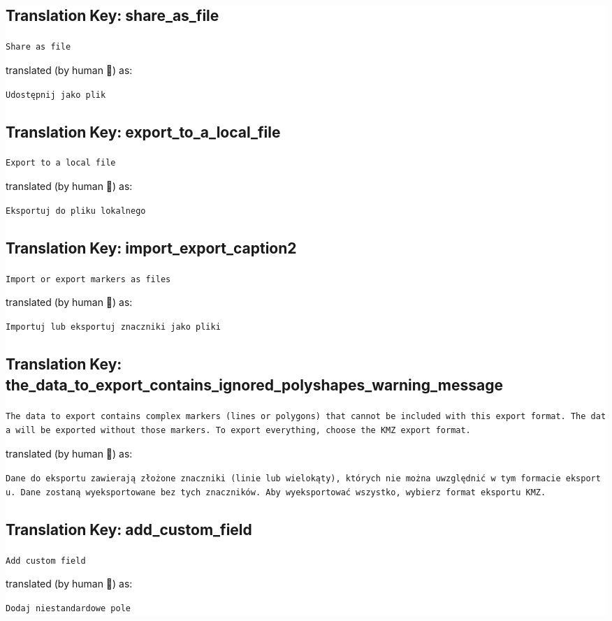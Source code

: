 
## Translation Key: share_as_file
```
Share as file
```
translated (by human 👀) as:
```
Udostępnij jako plik
```


## Translation Key: export_to_a_local_file
```
Export to a local file
```
translated (by human 👀) as:
```
Eksportuj do pliku lokalnego
```


## Translation Key: import_export_caption2
```
Import or export markers as files
```
translated (by human 👀) as:
```
Importuj lub eksportuj znaczniki jako pliki
```


## Translation Key: the_data_to_export_contains_ignored_polyshapes_warning_message
```
The data to export contains complex markers (lines or polygons) that cannot be included with this export format. The data will be exported without those markers. To export everything, choose the KMZ export format.
```
translated (by human 👀) as:
```
Dane do eksportu zawierają złożone znaczniki (linie lub wielokąty), których nie można uwzględnić w tym formacie eksportu. Dane zostaną wyeksportowane bez tych znaczników. Aby wyeksportować wszystko, wybierz format eksportu KMZ.
```


## Translation Key: add_custom_field
```
Add custom field
```
translated (by human 👀) as:
```
Dodaj niestandardowe pole
```
